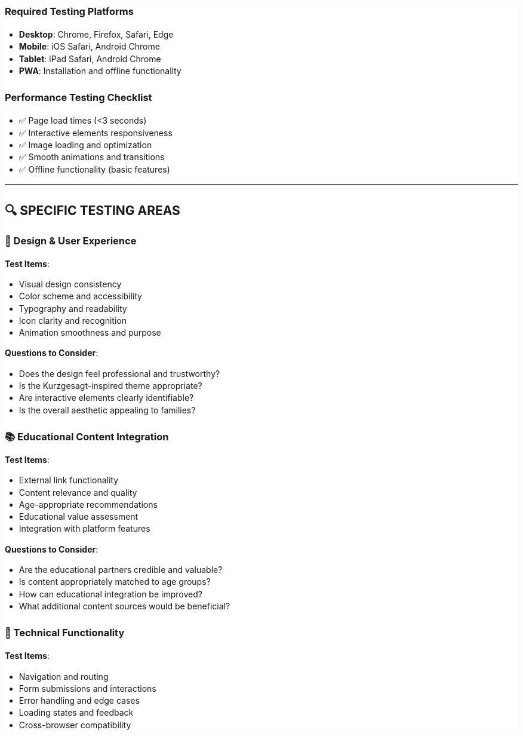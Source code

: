 ### **Required Testing Platforms**
- **Desktop**: Chrome, Firefox, Safari, Edge
- **Mobile**: iOS Safari, Android Chrome
- **Tablet**: iPad Safari, Android Chrome
- **PWA**: Installation and offline functionality

### **Performance Testing Checklist**
- ✅ Page load times (<3 seconds)
- ✅ Interactive elements responsiveness
- ✅ Image loading and optimization
- ✅ Smooth animations and transitions
- ✅ Offline functionality (basic features)

---

## 🔍 **SPECIFIC TESTING AREAS**

### **🎨 Design & User Experience**
**Test Items**:
- Visual design consistency
- Color scheme and accessibility
- Typography and readability
- Icon clarity and recognition
- Animation smoothness and purpose

**Questions to Consider**:
- Does the design feel professional and trustworthy?
- Is the Kurzgesagt-inspired theme appropriate?
- Are interactive elements clearly identifiable?
- Is the overall aesthetic appealing to families?

### **📚 Educational Content Integration**
**Test Items**:
- External link functionality
- Content relevance and quality
- Age-appropriate recommendations
- Educational value assessment
- Integration with platform features

**Questions to Consider**:
- Are the educational partners credible and valuable?
- Is content appropriately matched to age groups?
- How can educational integration be improved?
- What additional content sources would be beneficial?

### **🔧 Technical Functionality**
**Test Items**:
- Navigation and routing
- Form submissions and interactions
- Error handling and edge cases
- Loading states and feedback
- Cross-browser compatibility
